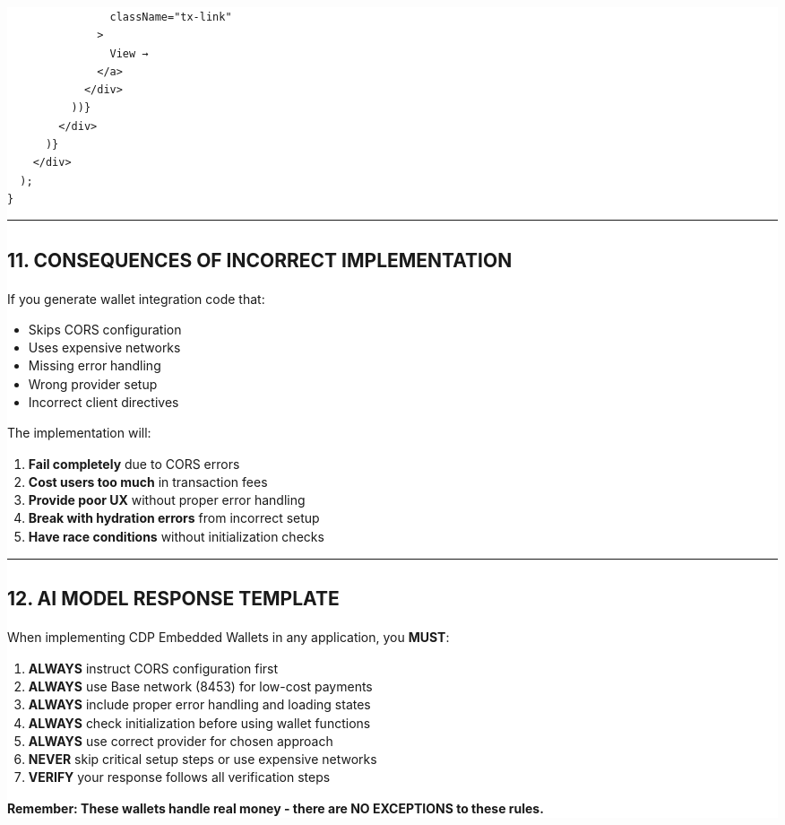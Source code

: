 ```tsx
                className="tx-link"
              >
                View →
              </a>
            </div>
          ))}
        </div>
      )}
    </div>
  );
}
```

---

## **11. CONSEQUENCES OF INCORRECT IMPLEMENTATION**

If you generate wallet integration code that:
- Skips CORS configuration
- Uses expensive networks
- Missing error handling
- Wrong provider setup
- Incorrect client directives

The implementation will:
1. **Fail completely** due to CORS errors
2. **Cost users too much** in transaction fees
3. **Provide poor UX** without proper error handling
4. **Break with hydration errors** from incorrect setup
5. **Have race conditions** without initialization checks

---

## **12. AI MODEL RESPONSE TEMPLATE**

When implementing CDP Embedded Wallets in any application, you **MUST**:

1. **ALWAYS** instruct CORS configuration first
2. **ALWAYS** use Base network (8453) for low-cost payments
3. **ALWAYS** include proper error handling and loading states
4. **ALWAYS** check initialization before using wallet functions
5. **ALWAYS** use correct provider for chosen approach
6. **NEVER** skip critical setup steps or use expensive networks
7. **VERIFY** your response follows all verification steps

**Remember: These wallets handle real money - there are NO EXCEPTIONS to these rules.**